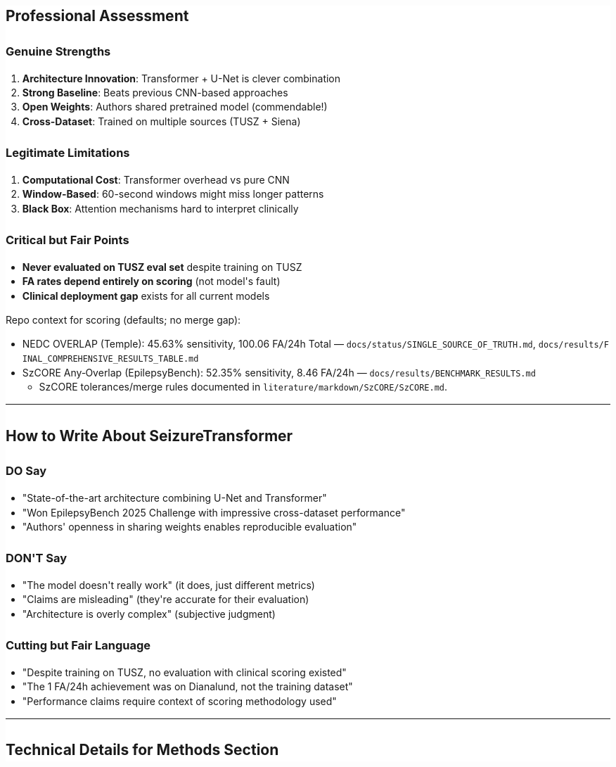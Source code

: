 
## Professional Assessment

### Genuine Strengths
1. **Architecture Innovation**: Transformer + U-Net is clever combination
2. **Strong Baseline**: Beats previous CNN-based approaches
3. **Open Weights**: Authors shared pretrained model (commendable!)
4. **Cross-Dataset**: Trained on multiple sources (TUSZ + Siena)

### Legitimate Limitations
1. **Computational Cost**: Transformer overhead vs pure CNN
2. **Window-Based**: 60-second windows might miss longer patterns
3. **Black Box**: Attention mechanisms hard to interpret clinically

### Critical but Fair Points
- **Never evaluated on TUSZ eval set** despite training on TUSZ
- **FA rates depend entirely on scoring** (not model's fault)
- **Clinical deployment gap** exists for all current models

Repo context for scoring (defaults; no merge gap):
- NEDC OVERLAP (Temple): 45.63% sensitivity, 100.06 FA/24h Total — `docs/status/SINGLE_SOURCE_OF_TRUTH.md`, `docs/results/FINAL_COMPREHENSIVE_RESULTS_TABLE.md`
- SzCORE Any‑Overlap (EpilepsyBench): 52.35% sensitivity, 8.46 FA/24h — `docs/results/BENCHMARK_RESULTS.md`
  - SzCORE tolerances/merge rules documented in `literature/markdown/SzCORE/SzCORE.md`.

---

## How to Write About SeizureTransformer

### DO Say
- "State-of-the-art architecture combining U-Net and Transformer"
- "Won EpilepsyBench 2025 Challenge with impressive cross-dataset performance"
- "Authors' openness in sharing weights enables reproducible evaluation"

### DON'T Say
- "The model doesn't really work" (it does, just different metrics)
- "Claims are misleading" (they're accurate for their evaluation)
- "Architecture is overly complex" (subjective judgment)

### Cutting but Fair Language
- "Despite training on TUSZ, no evaluation with clinical scoring existed"
- "The 1 FA/24h achievement was on Dianalund, not the training dataset"
- "Performance claims require context of scoring methodology used"

---

## Technical Details for Methods Section
